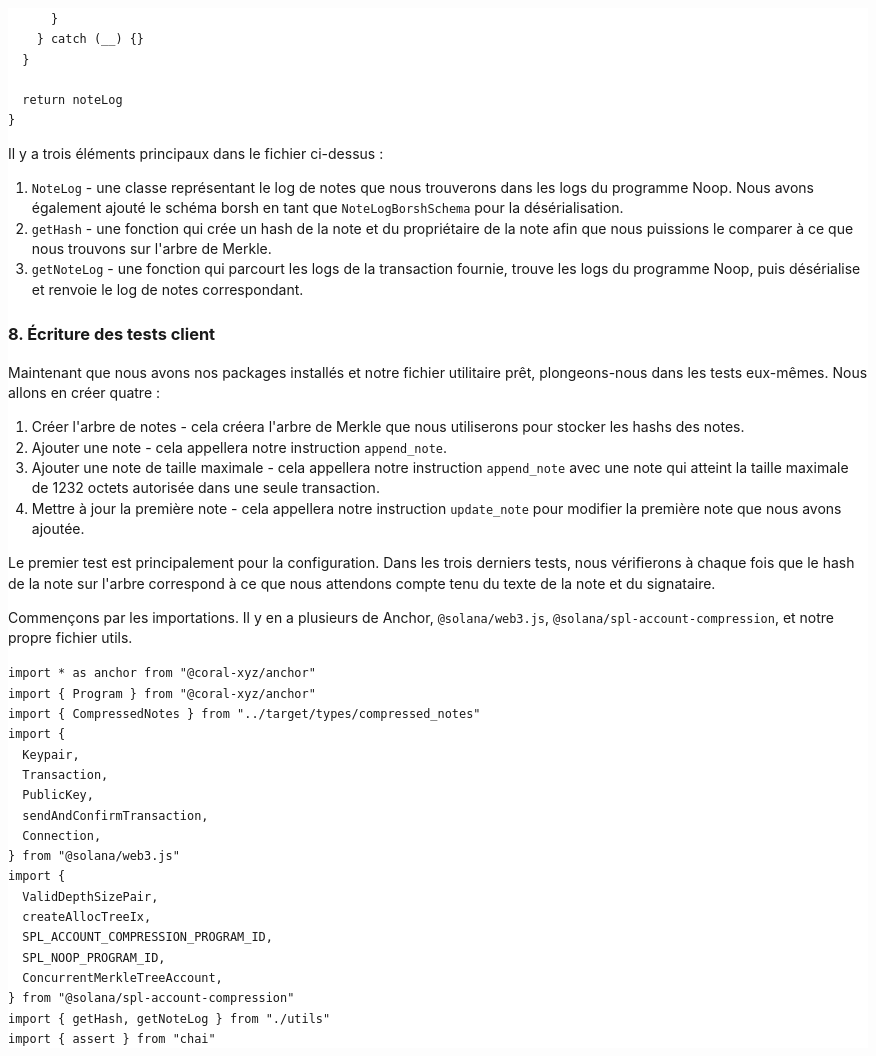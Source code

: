 ```tsx
      }
    } catch (__) {}
  }

  return noteLog
}
```

Il y a trois éléments principaux dans le fichier ci-dessus :

1. `NoteLog` - une classe représentant le log de notes que nous trouverons dans les logs du programme Noop. Nous avons également ajouté le schéma borsh en tant que `NoteLogBorshSchema` pour la désérialisation.
2. `getHash` - une fonction qui crée un hash de la note et du propriétaire de la note afin que nous puissions le comparer à ce que nous trouvons sur l'arbre de Merkle.
3. `getNoteLog` - une fonction qui parcourt les logs de la transaction fournie, trouve les logs du programme Noop, puis désérialise et renvoie le log de notes correspondant.

### 8. Écriture des tests client

Maintenant que nous avons nos packages installés et notre fichier utilitaire prêt, plongeons-nous dans les tests eux-mêmes. Nous allons en créer quatre :

1. Créer l'arbre de notes - cela créera l'arbre de Merkle que nous utiliserons pour stocker les hashs des notes.
2. Ajouter une note - cela appellera notre instruction `append_note`.
3. Ajouter une note de taille maximale - cela appellera notre instruction `append_note` avec une note qui atteint la taille maximale de 1232 octets autorisée dans une seule transaction.
4. Mettre à jour la première note - cela appellera notre instruction `update_note` pour modifier la première note que nous avons ajoutée.

Le premier test est principalement pour la configuration. Dans les trois derniers tests, nous vérifierons à chaque fois que le hash de la note sur l'arbre correspond à ce que nous attendons compte tenu du texte de la note et du signataire.

Commençons par les importations. Il y en a plusieurs de Anchor, `@solana/web3.js`, `@solana/spl-account-compression`, et notre propre fichier utils.

```tsx
import * as anchor from "@coral-xyz/anchor"
import { Program } from "@coral-xyz/anchor"
import { CompressedNotes } from "../target/types/compressed_notes"
import {
  Keypair,
  Transaction,
  PublicKey,
  sendAndConfirmTransaction,
  Connection,
} from "@solana/web3.js"
import {
  ValidDepthSizePair,
  createAllocTreeIx,
  SPL_ACCOUNT_COMPRESSION_PROGRAM_ID,
  SPL_NOOP_PROGRAM_ID,
  ConcurrentMerkleTreeAccount,
} from "@solana/spl-account-compression"
import { getHash, getNoteLog } from "./utils"
import { assert } from "chai"
```
